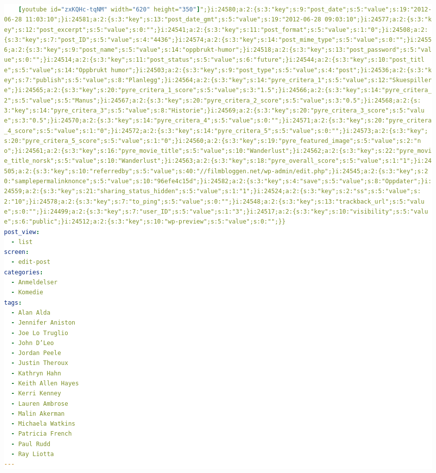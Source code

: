 ```yaml
    [youtube id="zxKQHc-tqNM" width="620" height="350"]";}i:24580;a:2:{s:3:"key";s:9:"post_date";s:5:"value";s:19:"2012-06-28 11:03:10";}i:24581;a:2:{s:3:"key";s:13:"post_date_gmt";s:5:"value";s:19:"2012-06-28 09:03:10";}i:24577;a:2:{s:3:"key";s:12:"post_excerpt";s:5:"value";s:0:"";}i:24541;a:2:{s:3:"key";s:11:"post_format";s:5:"value";s:1:"0";}i:24508;a:2:{s:3:"key";s:7:"post_ID";s:5:"value";s:4:"4436";}i:24574;a:2:{s:3:"key";s:14:"post_mime_type";s:5:"value";s:0:"";}i:24556;a:2:{s:3:"key";s:9:"post_name";s:5:"value";s:14:"oppbrukt-humor";}i:24518;a:2:{s:3:"key";s:13:"post_password";s:5:"value";s:0:"";}i:24514;a:2:{s:3:"key";s:11:"post_status";s:5:"value";s:6:"future";}i:24544;a:2:{s:3:"key";s:10:"post_title";s:5:"value";s:14:"Oppbrukt humor";}i:24503;a:2:{s:3:"key";s:9:"post_type";s:5:"value";s:4:"post";}i:24536;a:2:{s:3:"key";s:7:"publish";s:5:"value";s:8:"Planlegg";}i:24564;a:2:{s:3:"key";s:14:"pyre_critera_1";s:5:"value";s:12:"Skuespillere";}i:24565;a:2:{s:3:"key";s:20:"pyre_critera_1_score";s:5:"value";s:3:"1.5";}i:24566;a:2:{s:3:"key";s:14:"pyre_critera_2";s:5:"value";s:5:"Manus";}i:24567;a:2:{s:3:"key";s:20:"pyre_critera_2_score";s:5:"value";s:3:"0.5";}i:24568;a:2:{s:3:"key";s:14:"pyre_critera_3";s:5:"value";s:8:"Historie";}i:24569;a:2:{s:3:"key";s:20:"pyre_critera_3_score";s:5:"value";s:3:"0.5";}i:24570;a:2:{s:3:"key";s:14:"pyre_critera_4";s:5:"value";s:0:"";}i:24571;a:2:{s:3:"key";s:20:"pyre_critera_4_score";s:5:"value";s:1:"0";}i:24572;a:2:{s:3:"key";s:14:"pyre_critera_5";s:5:"value";s:0:"";}i:24573;a:2:{s:3:"key";s:20:"pyre_critera_5_score";s:5:"value";s:1:"0";}i:24560;a:2:{s:3:"key";s:19:"pyre_featured_image";s:5:"value";s:2:"no";}i:24561;a:2:{s:3:"key";s:16:"pyre_movie_title";s:5:"value";s:10:"Wanderlust";}i:24562;a:2:{s:3:"key";s:22:"pyre_movie_title_norsk";s:5:"value";s:10:"Wanderlust";}i:24563;a:2:{s:3:"key";s:18:"pyre_overall_score";s:5:"value";s:1:"1";}i:24505;a:2:{s:3:"key";s:10:"referredby";s:5:"value";s:40:"//filmbloggen.net/wp-admin/edit.php";}i:24545;a:2:{s:3:"key";s:20:"samplepermalinknonce";s:5:"value";s:10:"96efe4c15d";}i:24582;a:2:{s:3:"key";s:4:"save";s:5:"value";s:8:"Oppdater";}i:24559;a:2:{s:3:"key";s:21:"sharing_status_hidden";s:5:"value";s:1:"1";}i:24524;a:2:{s:3:"key";s:2:"ss";s:5:"value";s:2:"10";}i:24578;a:2:{s:3:"key";s:7:"to_ping";s:5:"value";s:0:"";}i:24548;a:2:{s:3:"key";s:13:"trackback_url";s:5:"value";s:0:"";}i:24499;a:2:{s:3:"key";s:7:"user_ID";s:5:"value";s:1:"3";}i:24517;a:2:{s:3:"key";s:10:"visibility";s:5:"value";s:6:"public";}i:24512;a:2:{s:3:"key";s:10:"wp-preview";s:5:"value";s:0:"";}}
post_view:
  - list
screen:
  - edit-post
categories:
  - Anmeldelser
  - Komedie
tags:
  - Alan Alda
  - Jennifer Aniston
  - Joe Lo Truglio
  - John D’Leo
  - Jordan Peele
  - Justin Theroux
  - Kathryn Hahn
  - Keith Allen Hayes
  - Kerri Kenney
  - Lauren Ambrose
  - Malin Akerman
  - Michaela Watkins
  - Patricia French
  - Paul Rudd
  - Ray Liotta
---
```
